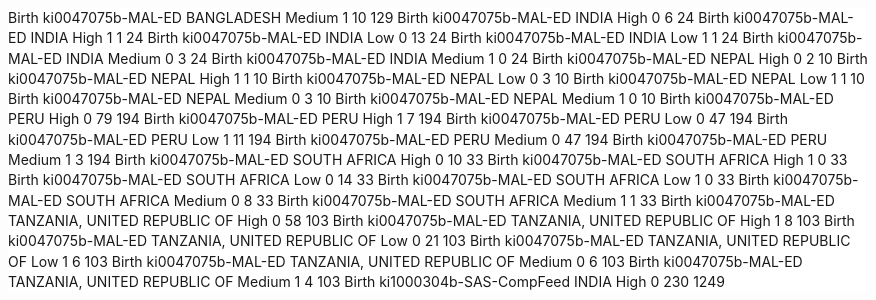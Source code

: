 Birth       ki0047075b-MAL-ED          BANGLADESH                     Medium            1       10     129
Birth       ki0047075b-MAL-ED          INDIA                          High              0        6      24
Birth       ki0047075b-MAL-ED          INDIA                          High              1        1      24
Birth       ki0047075b-MAL-ED          INDIA                          Low               0       13      24
Birth       ki0047075b-MAL-ED          INDIA                          Low               1        1      24
Birth       ki0047075b-MAL-ED          INDIA                          Medium            0        3      24
Birth       ki0047075b-MAL-ED          INDIA                          Medium            1        0      24
Birth       ki0047075b-MAL-ED          NEPAL                          High              0        2      10
Birth       ki0047075b-MAL-ED          NEPAL                          High              1        1      10
Birth       ki0047075b-MAL-ED          NEPAL                          Low               0        3      10
Birth       ki0047075b-MAL-ED          NEPAL                          Low               1        1      10
Birth       ki0047075b-MAL-ED          NEPAL                          Medium            0        3      10
Birth       ki0047075b-MAL-ED          NEPAL                          Medium            1        0      10
Birth       ki0047075b-MAL-ED          PERU                           High              0       79     194
Birth       ki0047075b-MAL-ED          PERU                           High              1        7     194
Birth       ki0047075b-MAL-ED          PERU                           Low               0       47     194
Birth       ki0047075b-MAL-ED          PERU                           Low               1       11     194
Birth       ki0047075b-MAL-ED          PERU                           Medium            0       47     194
Birth       ki0047075b-MAL-ED          PERU                           Medium            1        3     194
Birth       ki0047075b-MAL-ED          SOUTH AFRICA                   High              0       10      33
Birth       ki0047075b-MAL-ED          SOUTH AFRICA                   High              1        0      33
Birth       ki0047075b-MAL-ED          SOUTH AFRICA                   Low               0       14      33
Birth       ki0047075b-MAL-ED          SOUTH AFRICA                   Low               1        0      33
Birth       ki0047075b-MAL-ED          SOUTH AFRICA                   Medium            0        8      33
Birth       ki0047075b-MAL-ED          SOUTH AFRICA                   Medium            1        1      33
Birth       ki0047075b-MAL-ED          TANZANIA, UNITED REPUBLIC OF   High              0       58     103
Birth       ki0047075b-MAL-ED          TANZANIA, UNITED REPUBLIC OF   High              1        8     103
Birth       ki0047075b-MAL-ED          TANZANIA, UNITED REPUBLIC OF   Low               0       21     103
Birth       ki0047075b-MAL-ED          TANZANIA, UNITED REPUBLIC OF   Low               1        6     103
Birth       ki0047075b-MAL-ED          TANZANIA, UNITED REPUBLIC OF   Medium            0        6     103
Birth       ki0047075b-MAL-ED          TANZANIA, UNITED REPUBLIC OF   Medium            1        4     103
Birth       ki1000304b-SAS-CompFeed    INDIA                          High              0      230    1249